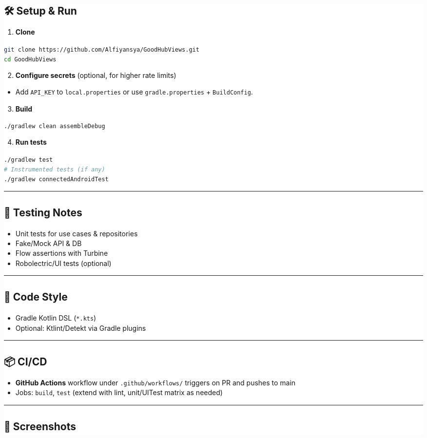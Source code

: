 ## 🛠️ Setup & Run

1. **Clone**

```bash
git clone https://github.com/Alfiyansya/GoodHubViews.git
cd GoodHubViews
```

2. **Configure secrets** (optional, for higher rate limits)

* Add `API_KEY` to `local.properties` or use `gradle.properties` + `BuildConfig`.

3. **Build**

```bash
./gradlew clean assembleDebug
```

4. **Run tests**

```bash
./gradlew test
# Instrumented tests (if any)
./gradlew connectedAndroidTest
```

---

## 🧪 Testing Notes

* Unit tests for use cases & repositories
* Fake/Mock API & DB
* Flow assertions with Turbine
* Robolectric/UI tests (optional)

---

## 🧰 Code Style

* Gradle Kotlin DSL (`*.kts`)
* Optional: Ktlint/Detekt via Gradle plugins

---

## 📦 CI/CD

* **GitHub Actions** workflow under `.github/workflows/` triggers on PR and pushes to main
* Jobs: `build`, `test` (extend with lint, unit/UITest matrix as needed)

---

## 📱 Screenshots

<p align="center">
  